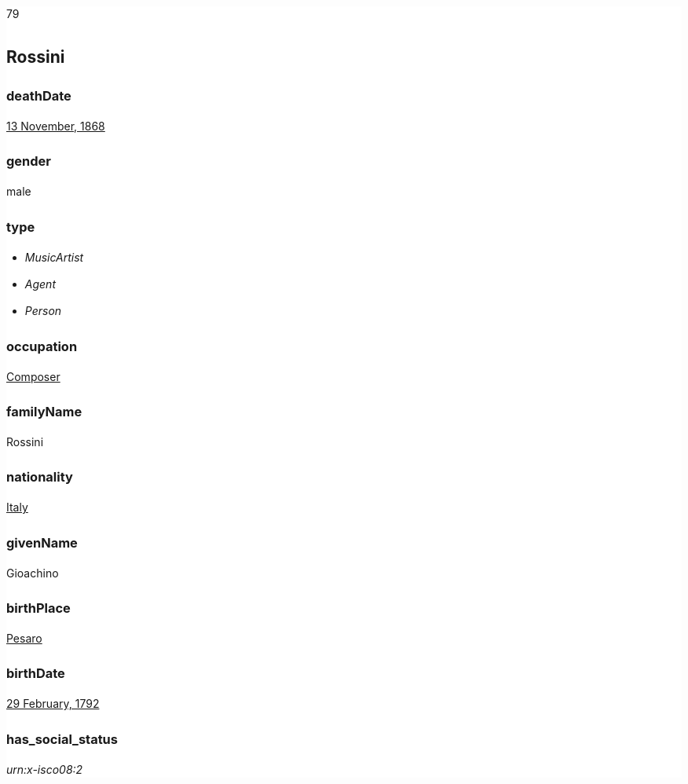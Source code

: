 
79

## Rossini

### deathDate


[13 November, 1868](#13-November-1868)

### gender


male

### type

 - *MusicArtist*

 - *Agent*

 - *Person*

### occupation


[Composer](#Composer)

### familyName


Rossini

### nationality


[Italy](#Italy)

### givenName


Gioachino

### birthPlace


[Pesaro](#Pesaro)

### birthDate


[29 February, 1792](#29-February-1792)

### has_social_status


*urn:x-isco08:2*
